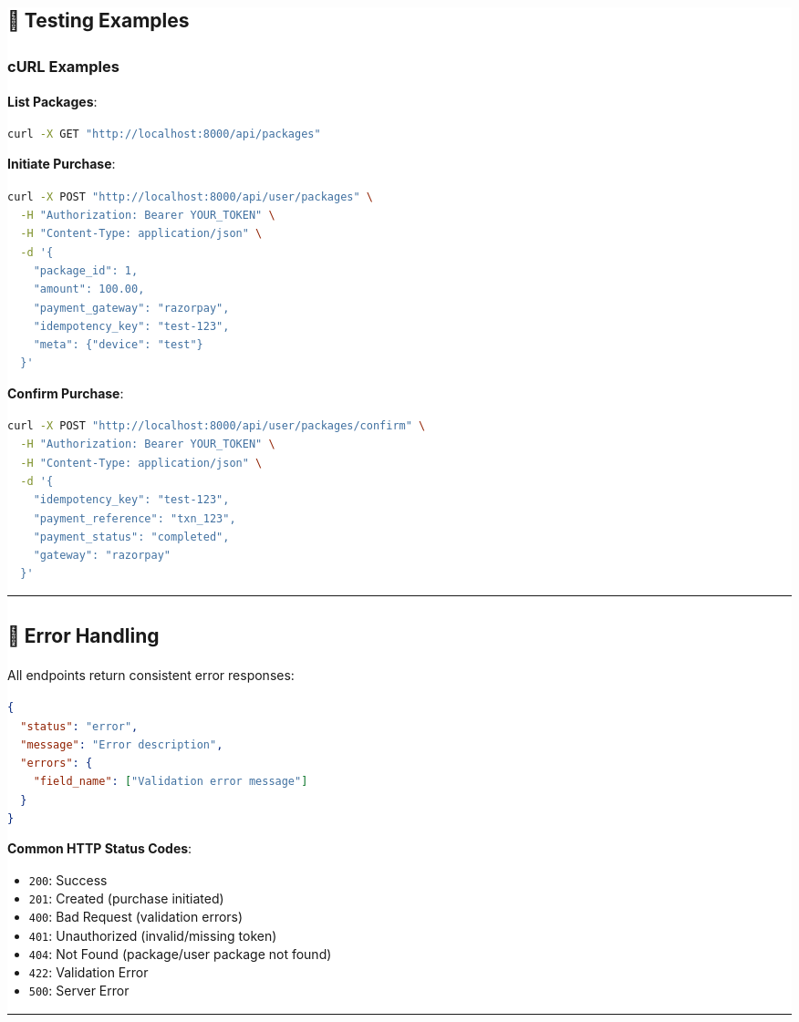 
## 🧪 **Testing Examples**

### cURL Examples

**List Packages**:
```bash
curl -X GET "http://localhost:8000/api/packages"
```

**Initiate Purchase**:
```bash
curl -X POST "http://localhost:8000/api/user/packages" \
  -H "Authorization: Bearer YOUR_TOKEN" \
  -H "Content-Type: application/json" \
  -d '{
    "package_id": 1,
    "amount": 100.00,
    "payment_gateway": "razorpay",
    "idempotency_key": "test-123",
    "meta": {"device": "test"}
  }'
```

**Confirm Purchase**:
```bash
curl -X POST "http://localhost:8000/api/user/packages/confirm" \
  -H "Authorization: Bearer YOUR_TOKEN" \
  -H "Content-Type: application/json" \
  -d '{
    "idempotency_key": "test-123",
    "payment_reference": "txn_123",
    "payment_status": "completed",
    "gateway": "razorpay"
  }'
```

---

## 📝 **Error Handling**

All endpoints return consistent error responses:

```json
{
  "status": "error",
  "message": "Error description",
  "errors": {
    "field_name": ["Validation error message"]
  }
}
```

**Common HTTP Status Codes**:
- `200`: Success
- `201`: Created (purchase initiated)
- `400`: Bad Request (validation errors)
- `401`: Unauthorized (invalid/missing token)
- `404`: Not Found (package/user package not found)
- `422`: Validation Error
- `500`: Server Error

---